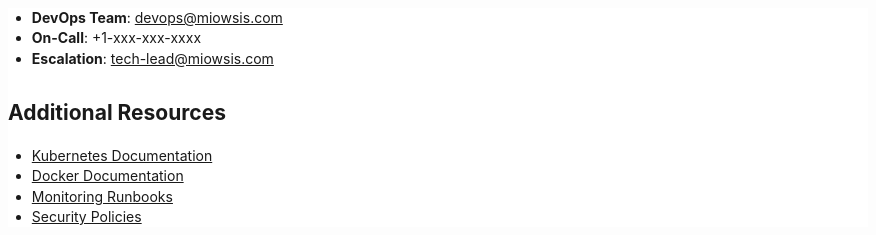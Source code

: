 - **DevOps Team**: devops@miowsis.com
- **On-Call**: +1-xxx-xxx-xxxx
- **Escalation**: tech-lead@miowsis.com

## Additional Resources

- [Kubernetes Documentation](https://kubernetes.io/docs/)
- [Docker Documentation](https://docs.docker.com/)
- [Monitoring Runbooks](./monitoring/runbooks/)
- [Security Policies](./security/)